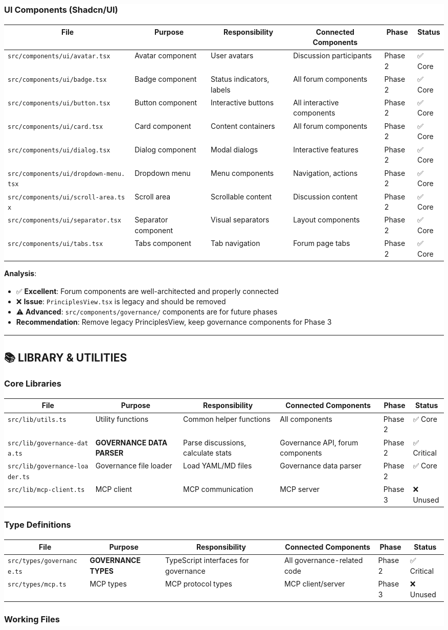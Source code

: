 ### **UI Components (Shadcn/UI)**

| File | Purpose | Responsibility | Connected Components | Phase | Status |
|------|---------|----------------|---------------------|-------|--------|
| `src/components/ui/avatar.tsx` | Avatar component | User avatars | Discussion participants | Phase 2 | ✅ Core |
| `src/components/ui/badge.tsx` | Badge component | Status indicators, labels | All forum components | Phase 2 | ✅ Core |
| `src/components/ui/button.tsx` | Button component | Interactive buttons | All interactive components | Phase 2 | ✅ Core |
| `src/components/ui/card.tsx` | Card component | Content containers | All forum components | Phase 2 | ✅ Core |
| `src/components/ui/dialog.tsx` | Dialog component | Modal dialogs | Interactive features | Phase 2 | ✅ Core |
| `src/components/ui/dropdown-menu.tsx` | Dropdown menu | Menu components | Navigation, actions | Phase 2 | ✅ Core |
| `src/components/ui/scroll-area.tsx` | Scroll area | Scrollable content | Discussion content | Phase 2 | ✅ Core |
| `src/components/ui/separator.tsx` | Separator component | Visual separators | Layout components | Phase 2 | ✅ Core |
| `src/components/ui/tabs.tsx` | Tabs component | Tab navigation | Forum page tabs | Phase 2 | ✅ Core |

**Analysis**:
- ✅ **Excellent**: Forum components are well-architected and properly connected
- ❌ **Issue**: `PrinciplesView.tsx` is legacy and should be removed
- ⚠️ **Advanced**: `src/components/governance/` components are for future phases
- **Recommendation**: Remove legacy PrinciplesView, keep governance components for Phase 3

---

## 📚 LIBRARY & UTILITIES

### **Core Libraries**

| File | Purpose | Responsibility | Connected Components | Phase | Status |
|------|---------|----------------|---------------------|-------|--------|
| `src/lib/utils.ts` | Utility functions | Common helper functions | All components | Phase 2 | ✅ Core |
| `src/lib/governance-data.ts` | **GOVERNANCE DATA PARSER** | Parse discussions, calculate stats | Governance API, forum components | Phase 2 | ✅ Critical |
| `src/lib/governance-loader.ts` | Governance file loader | Load YAML/MD files | Governance data parser | Phase 2 | ✅ Core |
| `src/lib/mcp-client.ts` | MCP client | MCP communication | MCP server | Phase 3 | ❌ Unused |

### **Type Definitions**

| File | Purpose | Responsibility | Connected Components | Phase | Status |
|------|---------|----------------|---------------------|-------|--------|
| `src/types/governance.ts` | **GOVERNANCE TYPES** | TypeScript interfaces for governance | All governance-related code | Phase 2 | ✅ Critical |
| `src/types/mcp.ts` | MCP types | MCP protocol types | MCP client/server | Phase 3 | ❌ Unused |

### **Working Files**
